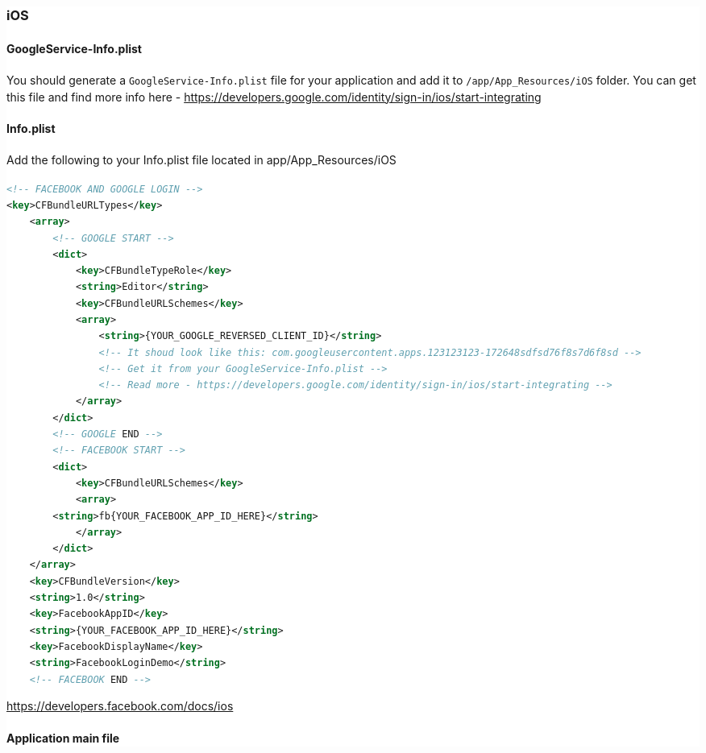 ### iOS

#### GoogleService-Info.plist

You should generate a `GoogleService-Info.plist` file for your application and add it to `/app/App_Resources/iOS` folder.
You can get this file and find more info here - https://developers.google.com/identity/sign-in/ios/start-integrating

#### Info.plist

Add the following to your Info.plist file located in app/App_Resources/iOS


```xml
<!-- FACEBOOK AND GOOGLE LOGIN -->
<key>CFBundleURLTypes</key>
    <array>
        <!-- GOOGLE START -->
		<dict>
			<key>CFBundleTypeRole</key>
			<string>Editor</string>
			<key>CFBundleURLSchemes</key>
			<array>
				<string>{YOUR_GOOGLE_REVERSED_CLIENT_ID}</string>
                <!-- It shoud look like this: com.googleusercontent.apps.123123123-172648sdfsd76f8s7d6f8sd -->
                <!-- Get it from your GoogleService-Info.plist -->
                <!-- Read more - https://developers.google.com/identity/sign-in/ios/start-integrating -->
			</array>
		</dict>
		<!-- GOOGLE END -->
		<!-- FACEBOOK START -->
        <dict>
            <key>CFBundleURLSchemes</key>
            <array>
        <string>fb{YOUR_FACEBOOK_APP_ID_HERE}</string>
            </array>
        </dict>
    </array>
    <key>CFBundleVersion</key>
    <string>1.0</string>
    <key>FacebookAppID</key>
    <string>{YOUR_FACEBOOK_APP_ID_HERE}</string>
    <key>FacebookDisplayName</key>
    <string>FacebookLoginDemo</string>
    <!-- FACEBOOK END -->

```
https://developers.facebook.com/docs/ios

#### Application main file
